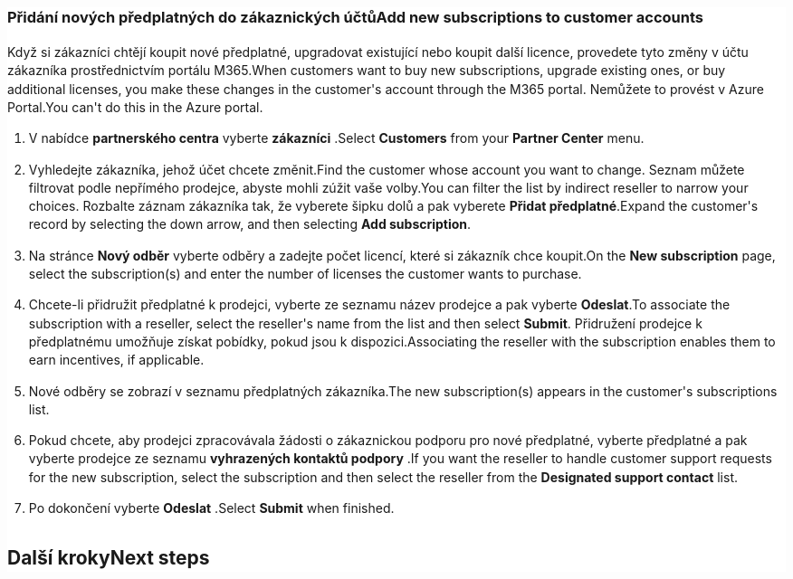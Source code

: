 ### <a name="add-new-subscriptions-to-customer-accounts"></a><span data-ttu-id="b9adc-208">Přidání nových předplatných do zákaznických účtů</span><span class="sxs-lookup"><span data-stu-id="b9adc-208">Add new subscriptions to customer accounts</span></span>

<span data-ttu-id="b9adc-209">Když si zákazníci chtějí koupit nové předplatné, upgradovat existující nebo koupit další licence, provedete tyto změny v účtu zákazníka prostřednictvím portálu M365.</span><span class="sxs-lookup"><span data-stu-id="b9adc-209">When customers want to buy new subscriptions, upgrade existing ones, or buy additional licenses, you make these changes in the customer's account through the M365 portal.</span></span> <span data-ttu-id="b9adc-210">Nemůžete to provést v Azure Portal.</span><span class="sxs-lookup"><span data-stu-id="b9adc-210">You can't do this in the Azure portal.</span></span>

1. <span data-ttu-id="b9adc-211">V nabídce **partnerského centra** vyberte **zákazníci** .</span><span class="sxs-lookup"><span data-stu-id="b9adc-211">Select **Customers** from your **Partner Center** menu.</span></span>

2. <span data-ttu-id="b9adc-212">Vyhledejte zákazníka, jehož účet chcete změnit.</span><span class="sxs-lookup"><span data-stu-id="b9adc-212">Find the customer whose account you want to change.</span></span> <span data-ttu-id="b9adc-213">Seznam můžete filtrovat podle nepřímého prodejce, abyste mohli zúžit vaše volby.</span><span class="sxs-lookup"><span data-stu-id="b9adc-213">You can filter the list by indirect reseller to narrow your choices.</span></span> <span data-ttu-id="b9adc-214">Rozbalte záznam zákazníka tak, že vyberete šipku dolů a pak vyberete **Přidat předplatné**.</span><span class="sxs-lookup"><span data-stu-id="b9adc-214">Expand the customer's record by selecting the down arrow, and then selecting **Add subscription**.</span></span>

3. <span data-ttu-id="b9adc-215">Na stránce **Nový odběr** vyberte odběry a zadejte počet licencí, které si zákazník chce koupit.</span><span class="sxs-lookup"><span data-stu-id="b9adc-215">On the **New subscription** page, select the subscription(s) and enter the number of licenses the customer wants to purchase.</span></span>

4. <span data-ttu-id="b9adc-216">Chcete-li přidružit předplatné k prodejci, vyberte ze seznamu název prodejce a pak vyberte **Odeslat**.</span><span class="sxs-lookup"><span data-stu-id="b9adc-216">To associate the subscription with a reseller, select the reseller's name from the list and then select **Submit**.</span></span> <span data-ttu-id="b9adc-217">Přidružení prodejce k předplatnému umožňuje získat pobídky, pokud jsou k dispozici.</span><span class="sxs-lookup"><span data-stu-id="b9adc-217">Associating the reseller with the subscription enables them to earn incentives, if applicable.</span></span>

5. <span data-ttu-id="b9adc-218">Nové odběry se zobrazí v seznamu předplatných zákazníka.</span><span class="sxs-lookup"><span data-stu-id="b9adc-218">The new subscription(s) appears in the customer's subscriptions list.</span></span>

6. <span data-ttu-id="b9adc-219">Pokud chcete, aby prodejci zpracovávala žádosti o zákaznickou podporu pro nové předplatné, vyberte předplatné a pak vyberte prodejce ze seznamu **vyhrazených kontaktů podpory** .</span><span class="sxs-lookup"><span data-stu-id="b9adc-219">If you want the reseller to handle customer support requests for the new subscription, select the subscription and then select the reseller from the **Designated support contact** list.</span></span> 

7. <span data-ttu-id="b9adc-220">Po dokončení vyberte **Odeslat** .</span><span class="sxs-lookup"><span data-stu-id="b9adc-220">Select **Submit** when finished.</span></span>

## <a name="next-steps"></a><span data-ttu-id="b9adc-221">Další kroky</span><span class="sxs-lookup"><span data-stu-id="b9adc-221">Next steps</span></span>
